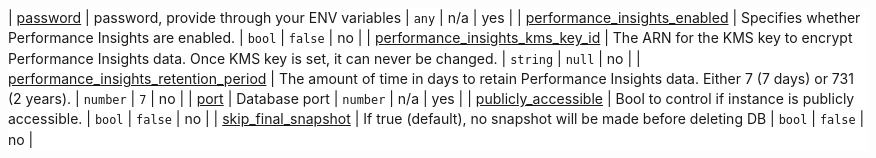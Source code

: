 | <a name="input_password"></a> [password](#input_password)                                                                                        | password, provide through your ENV variables                                                                                                                                                                                                                                                        | `any`                                                                                                                                                                                                                                                                                    | n/a                                    |   yes    |
| <a name="input_performance_insights_enabled"></a> [performance_insights_enabled](#input_performance_insights_enabled)                            | Specifies whether Performance Insights are enabled.                                                                                                                                                                                                                                                 | `bool`                                                                                                                                                                                                                                                                                   | `false`                                |    no    |
| <a name="input_performance_insights_kms_key_id"></a> [performance_insights_kms_key_id](#input_performance_insights_kms_key_id)                   | The ARN for the KMS key to encrypt Performance Insights data. Once KMS key is set, it can never be changed.                                                                                                                                                                                         | `string`                                                                                                                                                                                                                                                                                 | `null`                                 |    no    |
| <a name="input_performance_insights_retention_period"></a> [performance_insights_retention_period](#input_performance_insights_retention_period) | The amount of time in days to retain Performance Insights data. Either 7 (7 days) or 731 (2 years).                                                                                                                                                                                                 | `number`                                                                                                                                                                                                                                                                                 | `7`                                    |    no    |
| <a name="input_port"></a> [port](#input_port)                                                                                                    | Database port                                                                                                                                                                                                                                                                                       | `number`                                                                                                                                                                                                                                                                                 | n/a                                    |   yes    |
| <a name="input_publicly_accessible"></a> [publicly_accessible](#input_publicly_accessible)                                                       | Bool to control if instance is publicly accessible.                                                                                                                                                                                                                                                 | `bool`                                                                                                                                                                                                                                                                                   | `false`                                |    no    |
| <a name="input_skip_final_snapshot"></a> [skip_final_snapshot](#input_skip_final_snapshot)                                                       | If true (default), no snapshot will be made before deleting DB                                                                                                                                                                                                                                      | `bool`                                                                                                                                                                                                                                                                                   | `false`                                |    no    |